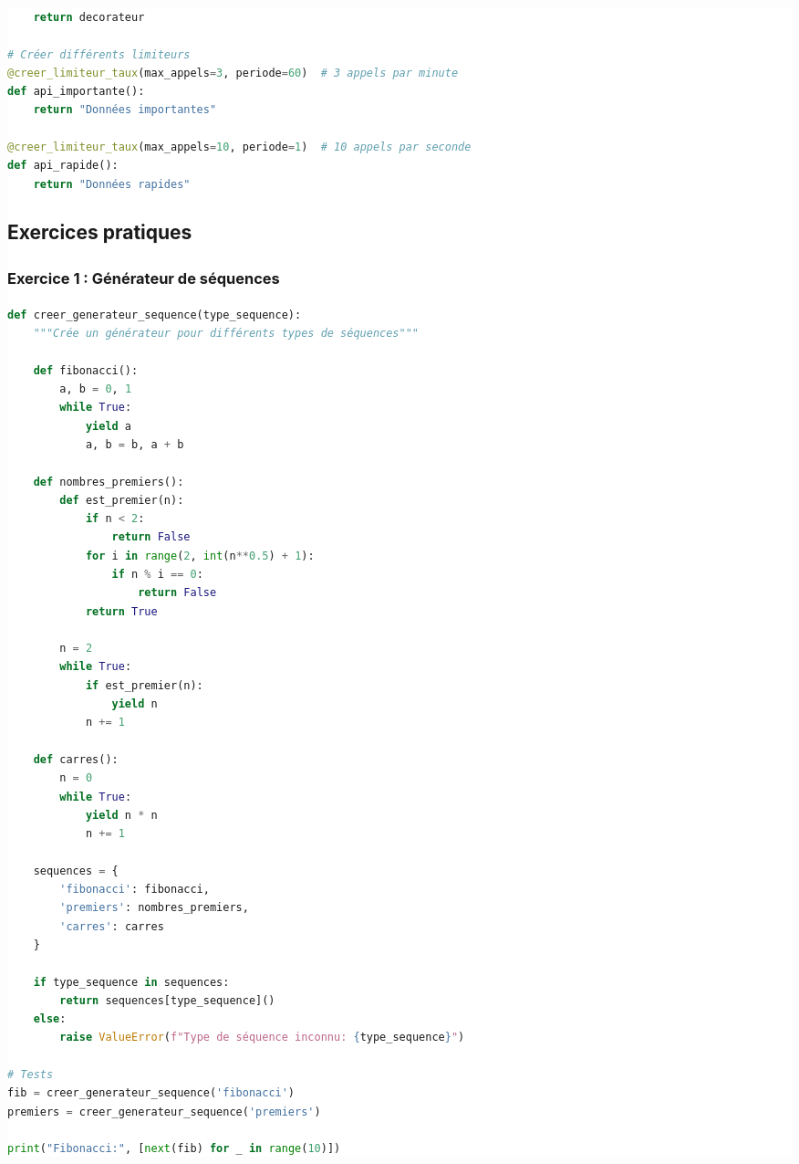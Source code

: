 ```python
    return decorateur

# Créer différents limiteurs
@creer_limiteur_taux(max_appels=3, periode=60)  # 3 appels par minute
def api_importante():
    return "Données importantes"

@creer_limiteur_taux(max_appels=10, periode=1)  # 10 appels par seconde
def api_rapide():
    return "Données rapides"
```

## Exercices pratiques

### Exercice 1 : Générateur de séquences

```python
def creer_generateur_sequence(type_sequence):
    """Crée un générateur pour différents types de séquences"""

    def fibonacci():
        a, b = 0, 1
        while True:
            yield a
            a, b = b, a + b

    def nombres_premiers():
        def est_premier(n):
            if n < 2:
                return False
            for i in range(2, int(n**0.5) + 1):
                if n % i == 0:
                    return False
            return True

        n = 2
        while True:
            if est_premier(n):
                yield n
            n += 1

    def carres():
        n = 0
        while True:
            yield n * n
            n += 1

    sequences = {
        'fibonacci': fibonacci,
        'premiers': nombres_premiers,
        'carres': carres
    }

    if type_sequence in sequences:
        return sequences[type_sequence]()
    else:
        raise ValueError(f"Type de séquence inconnu: {type_sequence}")

# Tests
fib = creer_generateur_sequence('fibonacci')
premiers = creer_generateur_sequence('premiers')

print("Fibonacci:", [next(fib) for _ in range(10)])
```
